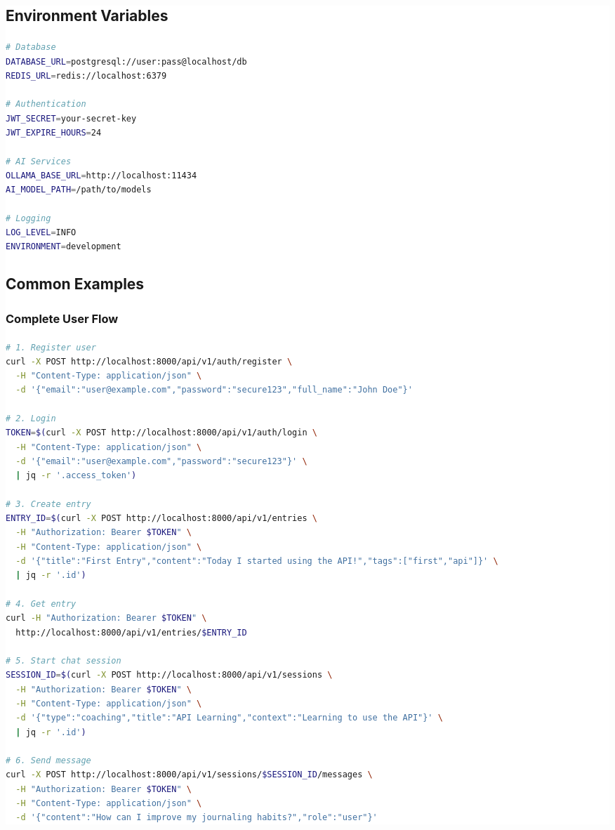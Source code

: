 ## Environment Variables

```bash
# Database
DATABASE_URL=postgresql://user:pass@localhost/db
REDIS_URL=redis://localhost:6379

# Authentication
JWT_SECRET=your-secret-key
JWT_EXPIRE_HOURS=24

# AI Services  
OLLAMA_BASE_URL=http://localhost:11434
AI_MODEL_PATH=/path/to/models

# Logging
LOG_LEVEL=INFO
ENVIRONMENT=development
```

## Common Examples

### Complete User Flow
```bash
# 1. Register user
curl -X POST http://localhost:8000/api/v1/auth/register \
  -H "Content-Type: application/json" \
  -d '{"email":"user@example.com","password":"secure123","full_name":"John Doe"}'

# 2. Login  
TOKEN=$(curl -X POST http://localhost:8000/api/v1/auth/login \
  -H "Content-Type: application/json" \
  -d '{"email":"user@example.com","password":"secure123"}' \
  | jq -r '.access_token')

# 3. Create entry
ENTRY_ID=$(curl -X POST http://localhost:8000/api/v1/entries \
  -H "Authorization: Bearer $TOKEN" \
  -H "Content-Type: application/json" \
  -d '{"title":"First Entry","content":"Today I started using the API!","tags":["first","api"]}' \
  | jq -r '.id')

# 4. Get entry
curl -H "Authorization: Bearer $TOKEN" \
  http://localhost:8000/api/v1/entries/$ENTRY_ID

# 5. Start chat session
SESSION_ID=$(curl -X POST http://localhost:8000/api/v1/sessions \
  -H "Authorization: Bearer $TOKEN" \
  -H "Content-Type: application/json" \
  -d '{"type":"coaching","title":"API Learning","context":"Learning to use the API"}' \
  | jq -r '.id')

# 6. Send message
curl -X POST http://localhost:8000/api/v1/sessions/$SESSION_ID/messages \
  -H "Authorization: Bearer $TOKEN" \
  -H "Content-Type: application/json" \
  -d '{"content":"How can I improve my journaling habits?","role":"user"}'
```
